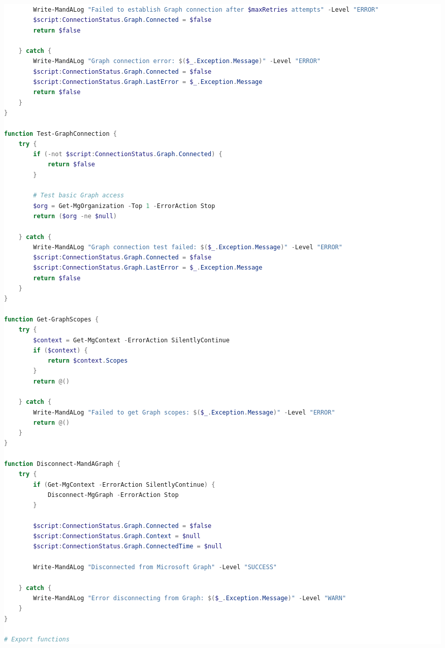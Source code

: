 ```powershell
        Write-MandALog "Failed to establish Graph connection after $maxRetries attempts" -Level "ERROR"
        $script:ConnectionStatus.Graph.Connected = $false
        return $false
        
    } catch {
        Write-MandALog "Graph connection error: $($_.Exception.Message)" -Level "ERROR"
        $script:ConnectionStatus.Graph.Connected = $false
        $script:ConnectionStatus.Graph.LastError = $_.Exception.Message
        return $false
    }
}

function Test-GraphConnection {
    try {
        if (-not $script:ConnectionStatus.Graph.Connected) {
            return $false
        }
        
        # Test basic Graph access
        $org = Get-MgOrganization -Top 1 -ErrorAction Stop
        return ($org -ne $null)
        
    } catch {
        Write-MandALog "Graph connection test failed: $($_.Exception.Message)" -Level "ERROR"
        $script:ConnectionStatus.Graph.Connected = $false
        $script:ConnectionStatus.Graph.LastError = $_.Exception.Message
        return $false
    }
}

function Get-GraphScopes {
    try {
        $context = Get-MgContext -ErrorAction SilentlyContinue
        if ($context) {
            return $context.Scopes
        }
        return @()
        
    } catch {
        Write-MandALog "Failed to get Graph scopes: $($_.Exception.Message)" -Level "ERROR"
        return @()
    }
}

function Disconnect-MandAGraph {
    try {
        if (Get-MgContext -ErrorAction SilentlyContinue) {
            Disconnect-MgGraph -ErrorAction Stop
        }
        
        $script:ConnectionStatus.Graph.Connected = $false
        $script:ConnectionStatus.Graph.Context = $null
        $script:ConnectionStatus.Graph.ConnectedTime = $null
        
        Write-MandALog "Disconnected from Microsoft Graph" -Level "SUCCESS"
        
    } catch {
        Write-MandALog "Error disconnecting from Graph: $($_.Exception.Message)" -Level "WARN"
    }
}

# Export functions
```